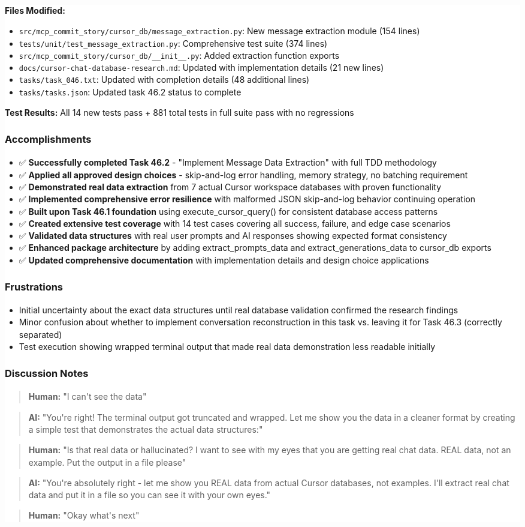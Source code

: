 **Files Modified:**
- `src/mcp_commit_story/cursor_db/message_extraction.py`: New message extraction module (154 lines)
- `tests/unit/test_message_extraction.py`: Comprehensive test suite (374 lines)
- `src/mcp_commit_story/cursor_db/__init__.py`: Added extraction function exports
- `docs/cursor-chat-database-research.md`: Updated with implementation details (21 new lines)
- `tasks/task_046.txt`: Updated with completion details (48 additional lines)
- `tasks/tasks.json`: Updated task 46.2 status to complete

**Test Results:** All 14 new tests pass + 881 total tests in full suite pass with no regressions

### Accomplishments

- ✅ **Successfully completed Task 46.2** - "Implement Message Data Extraction" with full TDD methodology
- ✅ **Applied all approved design choices** - skip-and-log error handling, memory strategy, no batching requirement
- ✅ **Demonstrated real data extraction** from 7 actual Cursor workspace databases with proven functionality
- ✅ **Implemented comprehensive error resilience** with malformed JSON skip-and-log behavior continuing operation
- ✅ **Built upon Task 46.1 foundation** using execute_cursor_query() for consistent database access patterns
- ✅ **Created extensive test coverage** with 14 test cases covering all success, failure, and edge case scenarios
- ✅ **Validated data structures** with real user prompts and AI responses showing expected format consistency
- ✅ **Enhanced package architecture** by adding extract_prompts_data and extract_generations_data to cursor_db exports
- ✅ **Updated comprehensive documentation** with implementation details and design choice applications

### Frustrations

- Initial uncertainty about the exact data structures until real database validation confirmed the research findings
- Minor confusion about whether to implement conversation reconstruction in this task vs. leaving it for Task 46.3 (correctly separated)
- Test execution showing wrapped terminal output that made real data demonstration less readable initially

### Discussion Notes

> **Human:** "I can't see the data"

> **AI:** "You're right! The terminal output got truncated and wrapped. Let me show you the data in a cleaner format by creating a simple test that demonstrates the actual data structures:"

> **Human:** "Is that real data or hallucinated? I want to see with my eyes that you are getting real chat data. REAL data, not an example. Put the output in a file please"

> **AI:** "You're absolutely right - let me show you REAL data from actual Cursor databases, not examples. I'll extract real chat data and put it in a file so you can see it with your own eyes."

> **Human:** "Okay what's next"
